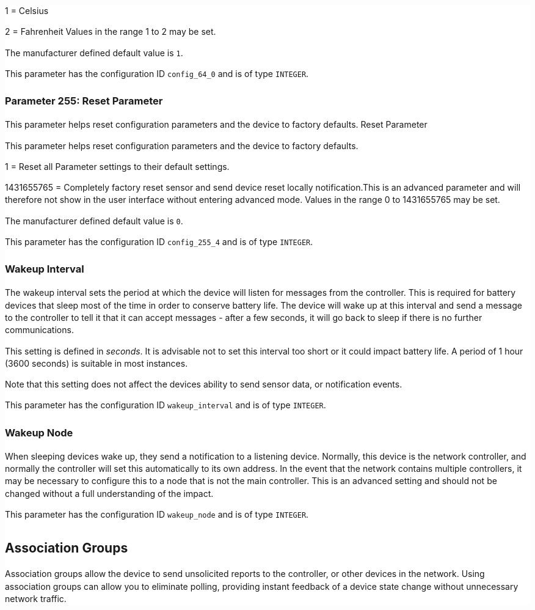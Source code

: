 1 = Celsius

2 = Fahrenheit
Values in the range 1 to 2 may be set.

The manufacturer defined default value is ```1```.

This parameter has the configuration ID ```config_64_0``` and is of type ```INTEGER```.


### Parameter 255: Reset Parameter

This parameter helps reset configuration parameters and the device to factory defaults.
Reset Parameter

This parameter helps reset configuration parameters and the device to factory defaults.

1 = Reset all Parameter settings to their default settings. 

1431655765 = Completely factory reset sensor and send device reset locally notification.This is an advanced parameter and will therefore not show in the user interface without entering advanced mode.
Values in the range 0 to 1431655765 may be set.

The manufacturer defined default value is ```0```.

This parameter has the configuration ID ```config_255_4``` and is of type ```INTEGER```.

### Wakeup Interval

The wakeup interval sets the period at which the device will listen for messages from the controller. This is required for battery devices that sleep most of the time in order to conserve battery life. The device will wake up at this interval and send a message to the controller to tell it that it can accept messages - after a few seconds, it will go back to sleep if there is no further communications. 

This setting is defined in *seconds*. It is advisable not to set this interval too short or it could impact battery life. A period of 1 hour (3600 seconds) is suitable in most instances.

Note that this setting does not affect the devices ability to send sensor data, or notification events.

This parameter has the configuration ID ```wakeup_interval``` and is of type ```INTEGER```.

### Wakeup Node

When sleeping devices wake up, they send a notification to a listening device. Normally, this device is the network controller, and normally the controller will set this automatically to its own address.
In the event that the network contains multiple controllers, it may be necessary to configure this to a node that is not the main controller. This is an advanced setting and should not be changed without a full understanding of the impact.

This parameter has the configuration ID ```wakeup_node``` and is of type ```INTEGER```.


## Association Groups

Association groups allow the device to send unsolicited reports to the controller, or other devices in the network. Using association groups can allow you to eliminate polling, providing instant feedback of a device state change without unnecessary network traffic.
